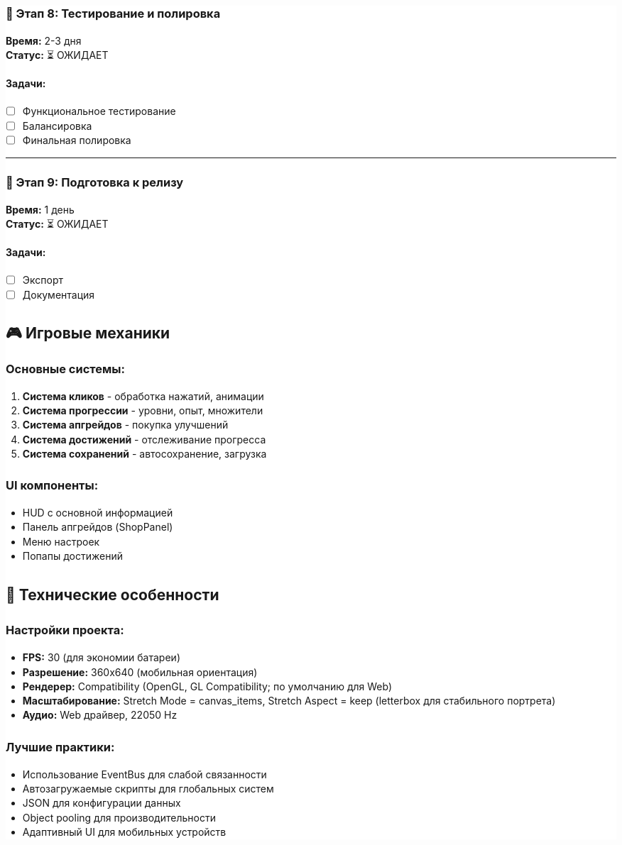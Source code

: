 
### 🧪 Этап 8: Тестирование и полировка
**Время:** 2-3 дня  
**Статус:** ⏳ ОЖИДАЕТ

#### Задачи:
- [ ] Функциональное тестирование
- [ ] Балансировка
- [ ] Финальная полировка

---

### 🚀 Этап 9: Подготовка к релизу
**Время:** 1 день  
**Статус:** ⏳ ОЖИДАЕТ

#### Задачи:
- [ ] Экспорт
- [ ] Документация

## 🎮 Игровые механики

### Основные системы:
1. **Система кликов** - обработка нажатий, анимации
2. **Система прогрессии** - уровни, опыт, множители
3. **Система апгрейдов** - покупка улучшений
4. **Система достижений** - отслеживание прогресса
5. **Система сохранений** - автосохранение, загрузка

### UI компоненты:
- HUD с основной информацией
- Панель апгрейдов (ShopPanel)
- Меню настроек
- Попапы достижений

## 🔧 Технические особенности

### Настройки проекта:
- **FPS:** 30 (для экономии батареи)
- **Разрешение:** 360x640 (мобильная ориентация)
- **Рендерер:** Compatibility (OpenGL, GL Compatibility; по умолчанию для Web)
- **Масштабирование:** Stretch Mode = canvas_items, Stretch Aspect = keep (letterbox для стабильного портрета)
- **Аудио:** Web драйвер, 22050 Hz

### Лучшие практики:
- Использование EventBus для слабой связанности
- Автозагружаемые скрипты для глобальных систем
- JSON для конфигурации данных
- Object pooling для производительности
- Адаптивный UI для мобильных устройств
